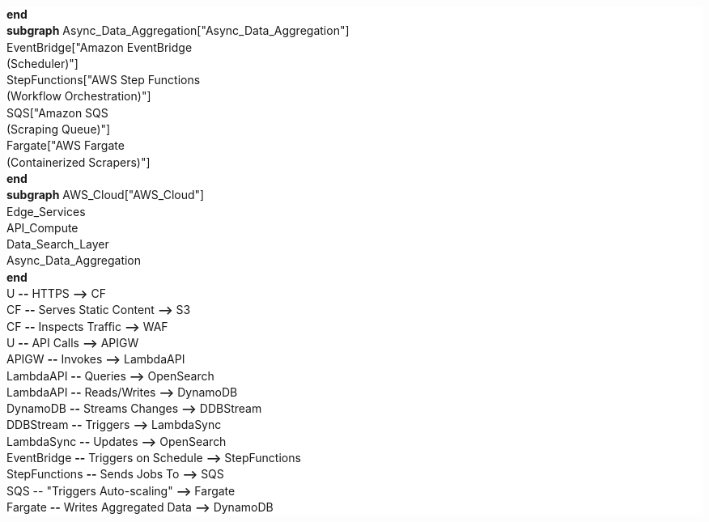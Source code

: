   **end**  
 **subgraph** Async\_Data\_Aggregation\["Async\_Data\_Aggregation"\]  
        EventBridge\["Amazon EventBridge  
            (Scheduler)"\]  
        StepFunctions\["AWS Step Functions  
            (Workflow Orchestration)"\]  
        SQS\["Amazon SQS  
            (Scraping Queue)"\]  
        Fargate\["AWS Fargate  
            (Containerized Scrapers)"\]  
  **end**  
 **subgraph** AWS\_Cloud\["AWS\_Cloud"\]  
        Edge\_Services  
        API\_Compute  
        Data\_Search\_Layer  
        Async\_Data\_Aggregation  
  **end**  
    U **\--** HTTPS **\--\>** CF  
    CF **\--** Serves Static Content **\--\>** S3  
    CF **\--** Inspects Traffic **\--\>** WAF  
    U **\--** API Calls **\--\>** APIGW  
    APIGW **\--** Invokes **\--\>** LambdaAPI  
    LambdaAPI **\--** Queries **\--\>** OpenSearch  
    LambdaAPI **\--** Reads/Writes **\--\>** DynamoDB  
    DynamoDB **\--** Streams Changes **\--\>** DDBStream  
    DDBStream **\--** Triggers **\--\>** LambdaSync  
    LambdaSync **\--** Updates **\--\>** OpenSearch  
    EventBridge **\--** Triggers on Schedule **\--\>** StepFunctions  
    StepFunctions **\--** Sends Jobs To **\--\>** SQS  
    SQS \-- "Triggers Auto-scaling" **\--\>** Fargate  
    Fargate **\--** Writes Aggregated Data **\--\>** DynamoDB  
